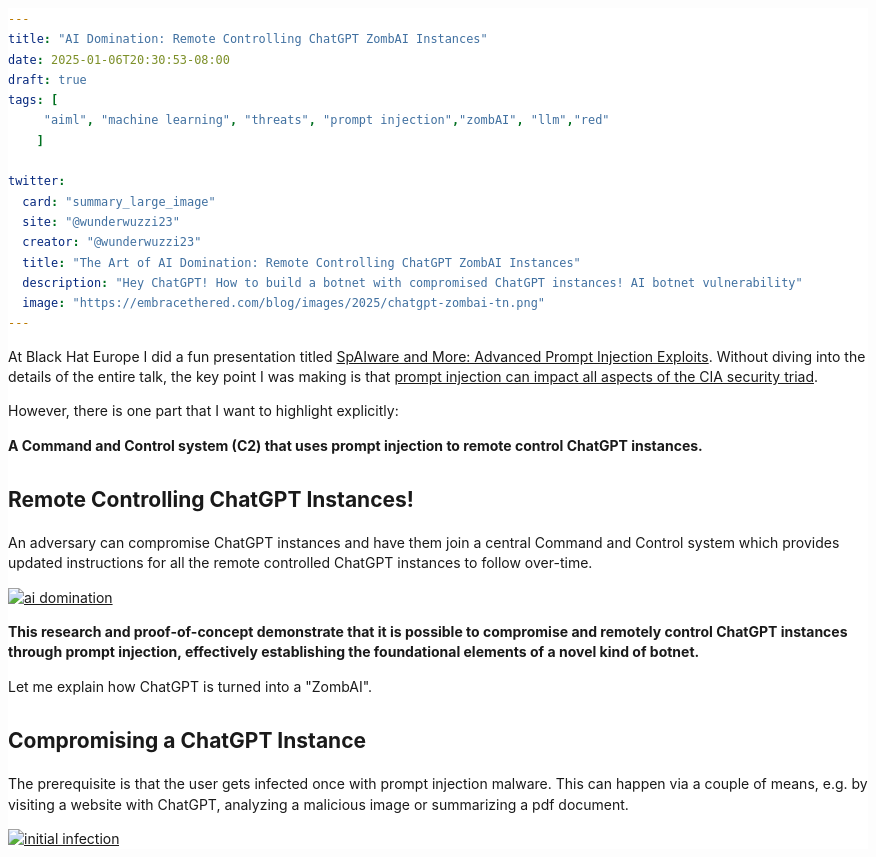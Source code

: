 ```yaml
---
title: "AI Domination: Remote Controlling ChatGPT ZombAI Instances"
date: 2025-01-06T20:30:53-08:00
draft: true
tags: [
     "aiml", "machine learning", "threats", "prompt injection","zombAI", "llm","red"
    ]

twitter:
  card: "summary_large_image"
  site: "@wunderwuzzi23"
  creator: "@wunderwuzzi23"
  title: "The Art of AI Domination: Remote Controlling ChatGPT ZombAI Instances"
  description: "Hey ChatGPT! How to build a botnet with compromised ChatGPT instances! AI botnet vulnerability"
  image: "https://embracethered.com/blog/images/2025/chatgpt-zombai-tn.png"
---
```


At Black Hat Europe I did a fun presentation titled [SpAIware and More: Advanced Prompt Injection Exploits](https://www.blackhat.com/eu-24/briefings/schedule/#spaiware--more-advanced-prompt-injection-exploits-in-llm-applications-42007). Without diving into the details of the entire talk, the key point I was making is that [prompt injection can impact all aspects of the CIA security triad](https://arxiv.org/pdf/2412.06090). 

However, there is one part that I want to highlight explicitly:

**A Command and Control system (C2) that uses prompt injection to remote control ChatGPT instances.** 

## Remote Controlling ChatGPT Instances! 

An adversary can compromise ChatGPT instances and have them join a central Command and Control system which provides updated instructions for all the remote controlled ChatGPT instances to follow over-time.

[![ai domination](/blog/images/2025/chatgpt-zombai-tn.png)](/blog/images/2025/chatgpt-zombai-tn.png)

**This research and proof-of-concept demonstrate that it is possible to compromise and remotely control ChatGPT instances through prompt injection, effectively establishing the foundational elements of a novel kind of botnet.**



Let me explain how ChatGPT is turned into a "ZombAI".

## Compromising a ChatGPT Instance

The prerequisite is that the user gets infected once with prompt injection malware. This can happen via a couple of means, e.g. by visiting a website with ChatGPT, analyzing a malicious image or summarizing a pdf document.

[![initial infection](/blog/images/2024/chatgpt-c2-initial-infection.png)](/blog/images/2024/chatgpt-c2-initial-infection.png)
